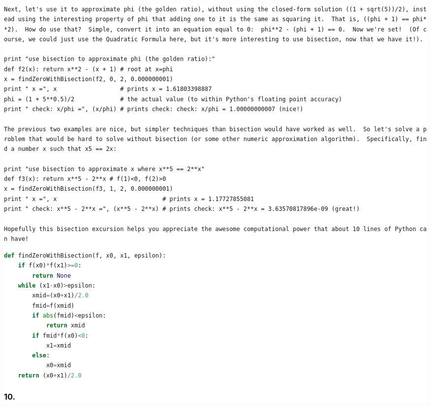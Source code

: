 ```
Next, let's use it to approximate phi (the golden ratio), without using the closed-form solution ((1 + sqrt(5))/2), instead using the interesting property of phi that adding one to it is the same as squaring it.  That is, ((phi + 1) == phi**2).  How do use that?  Simple, convert it into an equation equal to 0:  phi**2 - (phi + 1) == 0.  Now we're set!  (Of course, we could just use the Quadratic Formula here, but it's more interesting to use bisection, now that we have it!).

print "use bisection to approximate phi (the golden ratio):"
def f2(x): return x**2 - (x + 1) # root at x=phi
x = findZeroWithBisection(f2, 0, 2, 0.000000001)
print " x =", x                  # prints x = 1.61803398887
phi = (1 + 5**0.5)/2             # the actual value (to within Python's floating point accuracy)
print " check: x/phi =", (x/phi) # prints check: check: x/phi = 1.00000000007 (nice!)

The previous two examples are nice, but simpler techniques than bisection would have worked as well.  So let's solve a problem that would be hard to solve without bisection (or some other numeric approximation algorithm).  Specifically, find a number x such that x5 == 2x:

print "use bisection to approximate x where x**5 == 2**x"
def f3(x): return x**5 - 2**x # f(1)<0, f(2)>0
x = findZeroWithBisection(f3, 1, 2, 0.000000001)
print " x =", x                              # prints x = 1.17727855081
print " check: x**5 - 2**x =", (x**5 - 2**x) # prints check: x**5 - 2**x = 3.63570817896e-09 (great!)

Hopefully this bisection excursion helps you appreciate the awesome computational power that about 10 lines of Python can have!
```

```python
def findZeroWithBisection(f, x0, x1, epsilon):
    if f(x0)*f(x1)>=0:
        return None
    while (x1-x0)>epsilon:
        xmid=(x0+x1)/2.0
        fmid=f(xmid)
        if abs(fmid)<epsilon:
            return xmid
        if fmid*f(x0)<0:
            x1=xmid
        else:
            x0=xmid
    return (x0+x1)/2.0
```

### 10. 